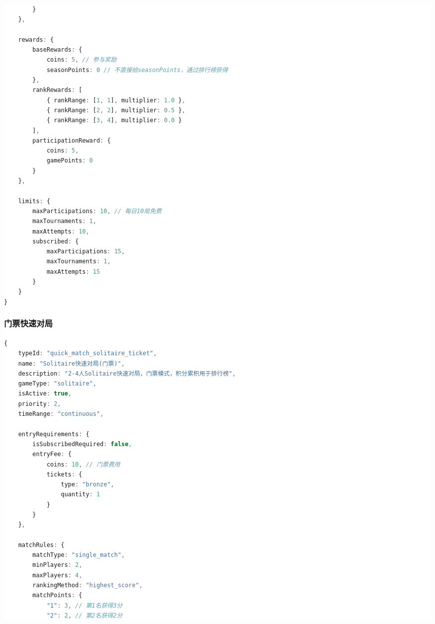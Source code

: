 ```typescript
        }
    },

    rewards: {
        baseRewards: {
            coins: 5, // 参与奖励
            seasonPoints: 0 // 不直接给seasonPoints，通过排行榜获得
        },
        rankRewards: [
            { rankRange: [1, 1], multiplier: 1.0 },
            { rankRange: [2, 2], multiplier: 0.5 },
            { rankRange: [3, 4], multiplier: 0.0 }
        ],
        participationReward: {
            coins: 5,
            gamePoints: 0
        }
    },

    limits: {
        maxParticipations: 10, // 每日10局免费
        maxTournaments: 1,
        maxAttempts: 10,
        subscribed: {
            maxParticipations: 15,
            maxTournaments: 1,
            maxAttempts: 15
        }
    }
}
```

### 门票快速对局

```typescript
{
    typeId: "quick_match_solitaire_ticket",
    name: "Solitaire快速对局(门票)",
    description: "2-4人Solitaire快速对局，门票模式，积分累积用于排行榜",
    gameType: "solitaire",
    isActive: true,
    priority: 2,
    timeRange: "continuous",

    entryRequirements: {
        isSubscribedRequired: false,
        entryFee: {
            coins: 10, // 门票费用
            tickets: {
                type: "bronze",
                quantity: 1
            }
        }
    },

    matchRules: {
        matchType: "single_match",
        minPlayers: 2,
        maxPlayers: 4,
        rankingMethod: "highest_score",
        matchPoints: {
            "1": 3, // 第1名获得3分
            "2": 2, // 第2名获得2分
```